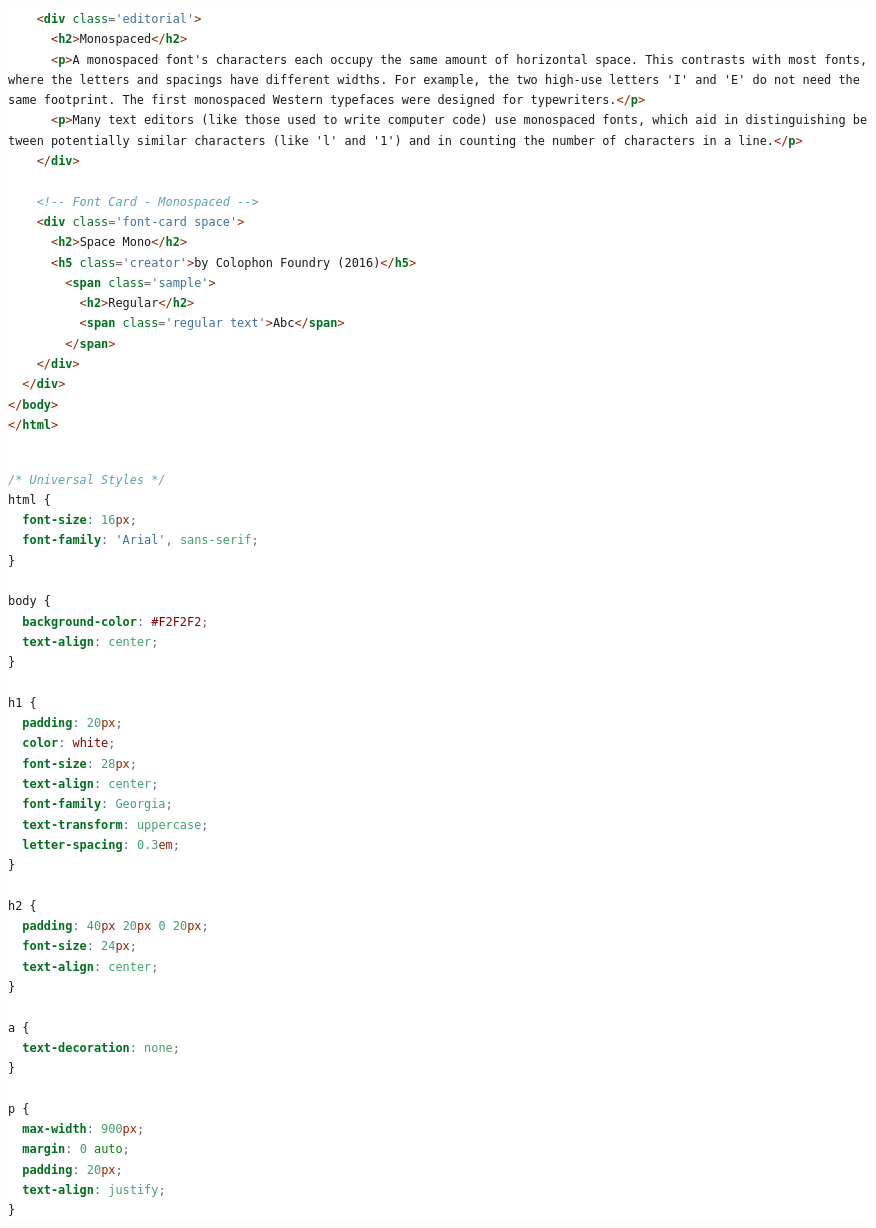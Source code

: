 ``` html
    <div class='editorial'>
      <h2>Monospaced</h2>
      <p>A monospaced font's characters each occupy the same amount of horizontal space. This contrasts with most fonts, where the letters and spacings have different widths. For example, the two high-use letters 'I' and 'E' do not need the same footprint. The first monospaced Western typefaces were designed for typewriters.</p>
      <p>Many text editors (like those used to write computer code) use monospaced fonts, which aid in distinguishing between potentially similar characters (like 'l' and '1') and in counting the number of characters in a line.</p>
    </div>

    <!-- Font Card - Monospaced -->
    <div class='font-card space'>
      <h2>Space Mono</h2>
      <h5 class='creator'>by Colophon Foundry (2016)</h5>
        <span class='sample'>
          <h2>Regular</h2>
          <span class='regular text'>Abc</span>
        </span>
    </div>
  </div>
</body>
</html>
```

``` css

/* Universal Styles */
html {
  font-size: 16px;
  font-family: 'Arial', sans-serif;
}

body {
  background-color: #F2F2F2;  
  text-align: center;  
}

h1 {
  padding: 20px;
  color: white;
  font-size: 28px;
  text-align: center;
  font-family: Georgia;
  text-transform: uppercase;
  letter-spacing: 0.3em;
}

h2 {
  padding: 40px 20px 0 20px;
  font-size: 24px;
  text-align: center;
}

a {
  text-decoration: none;
}

p {
  max-width: 900px;
  margin: 0 auto;
  padding: 20px;
  text-align: justify;
}
```